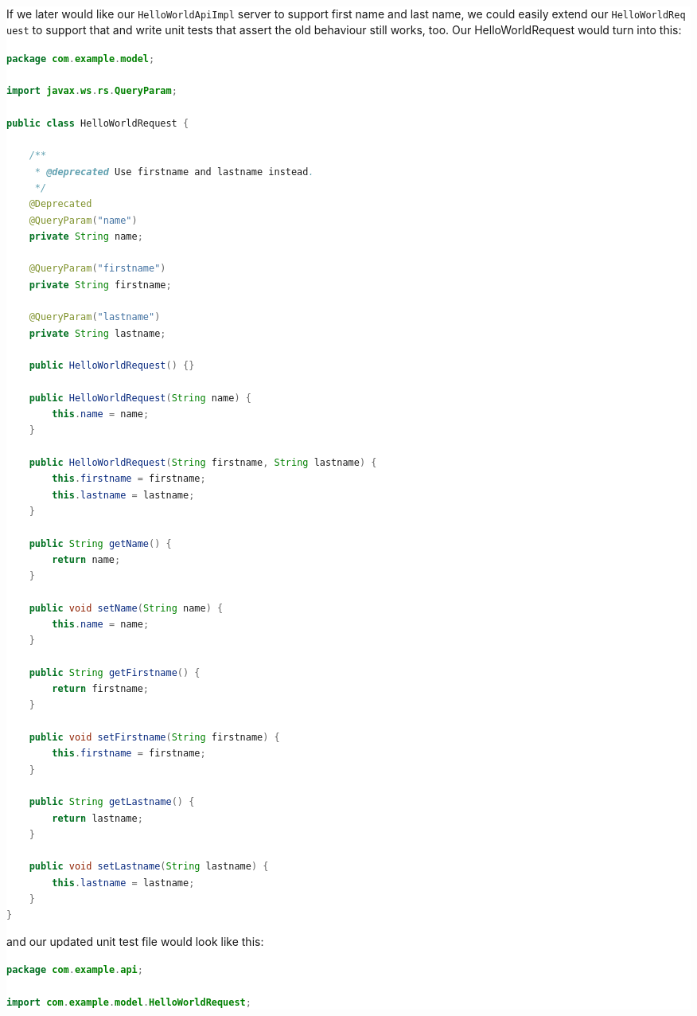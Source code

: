 If we later would like our `HelloWorldApiImpl` server to support first name and last name, we could easily extend our `HelloWorldRequest` to support that and write unit tests that assert the old behaviour still works, too. Our HelloWorldRequest would turn into this:
```java
package com.example.model;

import javax.ws.rs.QueryParam;

public class HelloWorldRequest {

    /**
     * @deprecated Use firstname and lastname instead.
     */
    @Deprecated
    @QueryParam("name")
    private String name;

    @QueryParam("firstname")
    private String firstname;

    @QueryParam("lastname")
    private String lastname;

    public HelloWorldRequest() {}

    public HelloWorldRequest(String name) {
        this.name = name;
    }

    public HelloWorldRequest(String firstname, String lastname) {
        this.firstname = firstname;
        this.lastname = lastname;
    }

    public String getName() {
        return name;
    }

    public void setName(String name) {
        this.name = name;
    }

    public String getFirstname() {
        return firstname;
    }

    public void setFirstname(String firstname) {
        this.firstname = firstname;
    }

    public String getLastname() {
        return lastname;
    }

    public void setLastname(String lastname) {
        this.lastname = lastname;
    }
}
```
and our updated unit test file would look like this:
```java
package com.example.api;

import com.example.model.HelloWorldRequest;
```